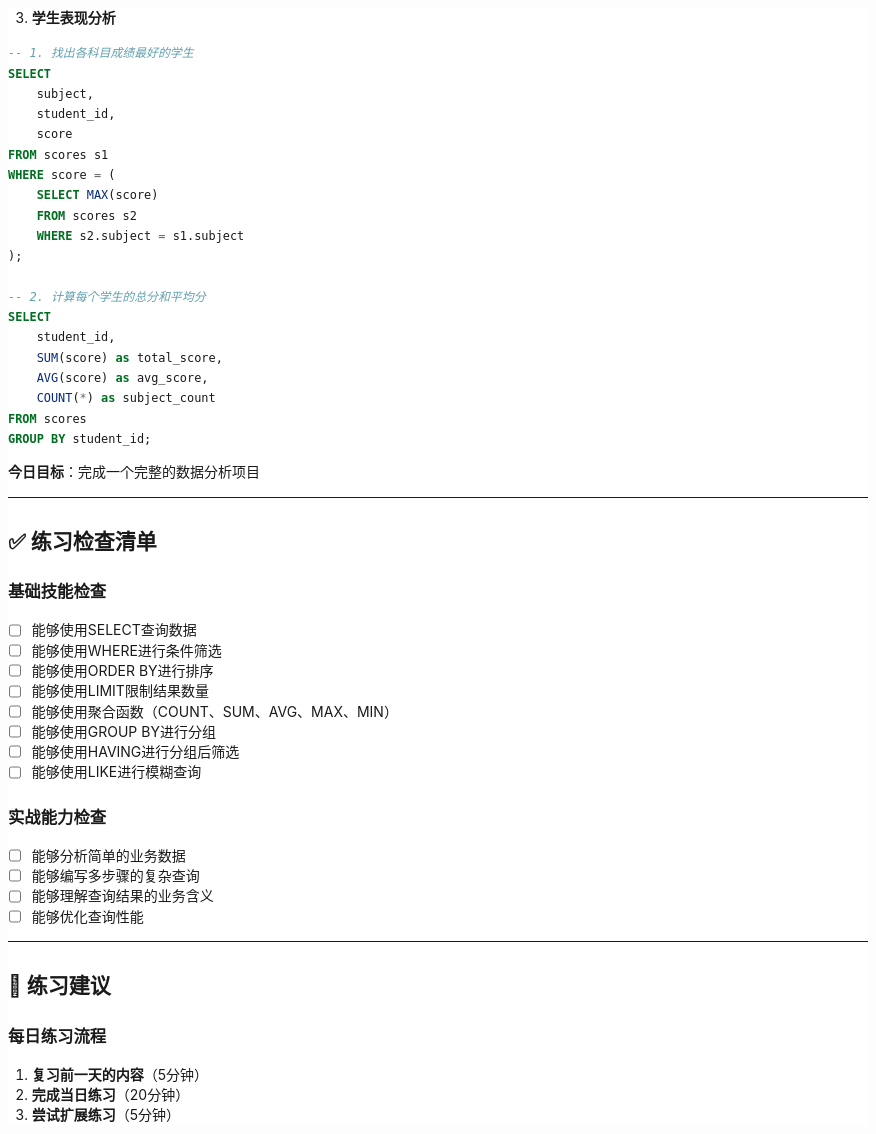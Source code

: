3. **学生表现分析**
```sql
-- 1. 找出各科目成绩最好的学生
SELECT 
    subject,
    student_id,
    score
FROM scores s1
WHERE score = (
    SELECT MAX(score) 
    FROM scores s2 
    WHERE s2.subject = s1.subject
);

-- 2. 计算每个学生的总分和平均分
SELECT 
    student_id,
    SUM(score) as total_score,
    AVG(score) as avg_score,
    COUNT(*) as subject_count
FROM scores 
GROUP BY student_id;
```

**今日目标**：完成一个完整的数据分析项目

---

## ✅ 练习检查清单

### 基础技能检查
- [ ] 能够使用SELECT查询数据
- [ ] 能够使用WHERE进行条件筛选
- [ ] 能够使用ORDER BY进行排序
- [ ] 能够使用LIMIT限制结果数量
- [ ] 能够使用聚合函数（COUNT、SUM、AVG、MAX、MIN）
- [ ] 能够使用GROUP BY进行分组
- [ ] 能够使用HAVING进行分组后筛选
- [ ] 能够使用LIKE进行模糊查询

### 实战能力检查
- [ ] 能够分析简单的业务数据
- [ ] 能够编写多步骤的复杂查询
- [ ] 能够理解查询结果的业务含义
- [ ] 能够优化查询性能

---

## 🎯 练习建议

### 每日练习流程
1. **复习前一天的内容**（5分钟）
2. **完成当日练习**（20分钟）
3. **尝试扩展练习**（5分钟）
